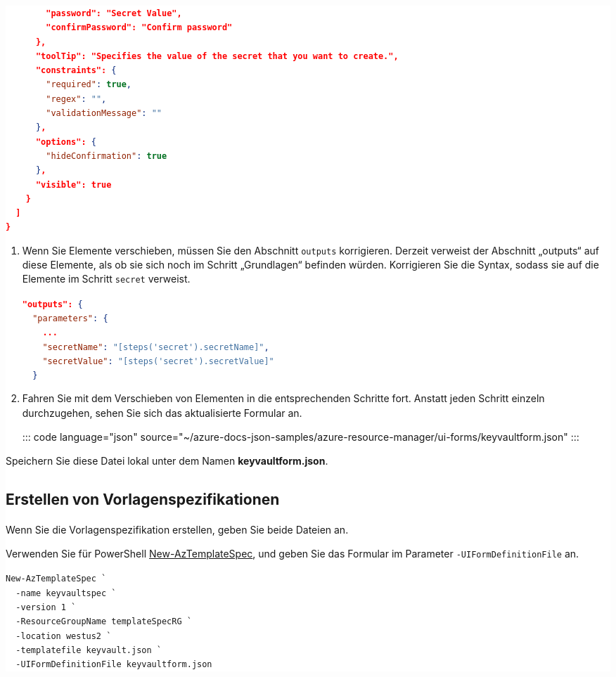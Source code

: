    ```json
           "password": "Secret Value",
           "confirmPassword": "Confirm password"
         },
         "toolTip": "Specifies the value of the secret that you want to create.",
         "constraints": {
           "required": true,
           "regex": "",
           "validationMessage": ""
         },
         "options": {
           "hideConfirmation": true
         },
         "visible": true
       }
     ]
   }
   ```

1. Wenn Sie Elemente verschieben, müssen Sie den Abschnitt `outputs` korrigieren. Derzeit verweist der Abschnitt „outputs“ auf diese Elemente, als ob sie sich noch im Schritt „Grundlagen“ befinden würden. Korrigieren Sie die Syntax, sodass sie auf die Elemente im Schritt `secret` verweist.

   ```json
   "outputs": {
     "parameters": {
       ...
       "secretName": "[steps('secret').secretName]",
       "secretValue": "[steps('secret').secretValue]"
     }
   ```

1. Fahren Sie mit dem Verschieben von Elementen in die entsprechenden Schritte fort. Anstatt jeden Schritt einzeln durchzugehen, sehen Sie sich das aktualisierte Formular an.

   ::: code language="json" source="~/azure-docs-json-samples/azure-resource-manager/ui-forms/keyvaultform.json" :::

Speichern Sie diese Datei lokal unter dem Namen **keyvaultform.json**.

## <a name="create-template-spec"></a>Erstellen von Vorlagenspezifikationen

Wenn Sie die Vorlagenspezifikation erstellen, geben Sie beide Dateien an.

Verwenden Sie für PowerShell [New-AzTemplateSpec](/powershell/module/az.resources/new-aztemplatespec), und geben Sie das Formular im Parameter `-UIFormDefinitionFile` an.

```azurepowershell
New-AzTemplateSpec `
  -name keyvaultspec `
  -version 1 `
  -ResourceGroupName templateSpecRG `
  -location westus2 `
  -templatefile keyvault.json `
  -UIFormDefinitionFile keyvaultform.json
```
